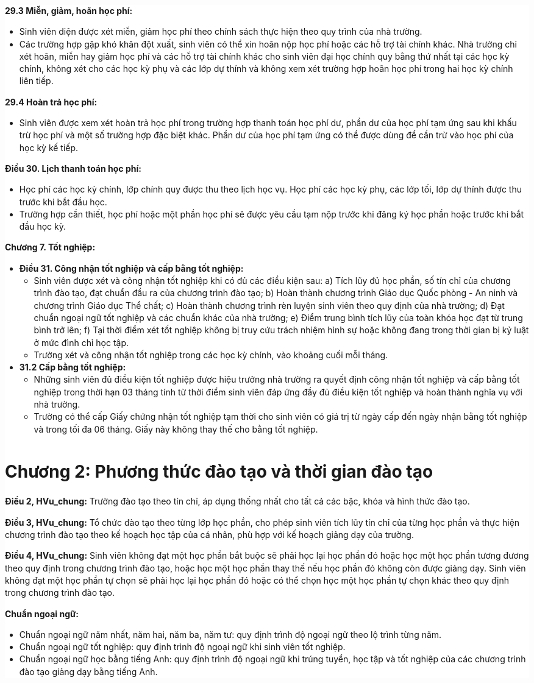 **29.3 Miễn, giảm, hoãn học phí:**
* Sinh viên diện được xét miễn, giảm học phí theo chính sách thực hiện theo quy trình của nhà trường.
* Các trường hợp gặp khó khăn đột xuất, sinh viên có thể xin hoãn nộp học phí hoặc các hỗ trợ tài chính khác. Nhà trường chỉ xét hoãn, miễn hay giảm học phí và các hỗ trợ tài chính khác cho sinh viên đại học chính quy bằng thứ nhất tại các học kỳ chính, không xét cho các học kỳ phụ và các lớp dự thính và không xem xét trường hợp hoãn học phí trong hai học kỳ chính liên tiếp.

**29.4 Hoàn trả học phí:**
* Sinh viên được xem xét hoàn trả học phí trong trường hợp thanh toán học phí dư, phần dư của học phí tạm ứng sau khi khấu trừ học phí và một số trường hợp đặc biệt khác. Phần dư của học phí tạm ứng có thể được dùng để cần trừ vào học phí của học kỳ kế tiếp.

**Điều 30. Lịch thanh toán học phí:**
* Học phí các học kỳ chính, lớp chính quy được thu theo lịch học vụ. Học phí các học kỳ phụ, các lớp tối, lớp dự thính được thu trước khi bắt đầu học.
* Trường hợp cần thiết, học phí hoặc một phần học phí sẽ được yêu cầu tạm nộp trước khi đăng ký học phần hoặc trước khi bắt đầu học kỳ.

**Chương 7. Tốt nghiệp:**
* **Điều 31. Công nhận tốt nghiệp và cấp bằng tốt nghiệp:**
    * Sinh viên được xét và công nhận tốt nghiệp khi có đủ các điều kiện sau:
        a) Tích lũy đủ học phần, số tín chỉ của chương trình đào tạo, đạt chuẩn đầu ra của chương trình đào tạo;
        b) Hoàn thành chương trình Giáo dục Quốc phòng - An ninh và chương trình Giáo dục Thể chất;
        c) Hoàn thành chương trình rèn luyện sinh viên theo quy định của nhà trường;
        d) Đạt chuẩn ngoại ngữ tốt nghiệp và các chuẩn khác của nhà trường;
        e) Điểm trung bình tích lũy của toàn khóa học đạt từ trung bình trở lên;
        f) Tại thời điểm xét tốt nghiệp không bị truy cứu trách nhiệm hình sự hoặc không đang trong thời gian bị kỷ luật ở mức đình chỉ học tập.
    * Trường xét và công nhận tốt nghiệp trong các học kỳ chính, vào khoảng cuối mỗi tháng.
* **31.2 Cấp bằng tốt nghiệp:**
    * Những sinh viên đủ điều kiện tốt nghiệp được hiệu trưởng nhà trường ra quyết định công nhận tốt nghiệp và cấp bằng tốt nghiệp trong thời hạn 03 tháng tính từ thời điểm sinh viên đáp ứng đầy đủ điều kiện tốt nghiệp và hoàn thành nghĩa vụ với nhà trường.
    * Trường có thể cấp Giấy chứng nhận tốt nghiệp tạm thời cho sinh viên có giá trị từ ngày cấp đến ngày nhận bằng tốt nghiệp và trong tối đa 06 tháng. Giấy này không thay thế cho bằng tốt nghiệp.

# Chương 2: Phương thức đào tạo và thời gian đào tạo

**Điều 2, HVu_chung:** Trường đào tạo theo tín chỉ, áp dụng thống nhất cho tất cả các bậc, khóa và hình thức đào tạo.

**Điều 3, HVu_chung:** Tổ chức đào tạo theo từng lớp học phần, cho phép sinh viên tích lũy tín chỉ của từng học phần và thực hiện chương trình đào tạo theo kế hoạch học tập của cá nhân, phù hợp với kế hoạch giảng dạy của trường.

**Điều 4, HVu_chung:** Sinh viên không đạt một học phần bắt buộc sẽ phải học lại học phần đó hoặc học một học phần tương đương theo quy định trong chương trình đào tạo, hoặc học một học phần thay thế nếu học phần đó không còn được giảng dạy. Sinh viên không đạt một học phần tự chọn sẽ phải học lại học phần đó hoặc có thể chọn học một học phần tự chọn khác theo quy định trong chương trình đào tạo.

**Chuẩn ngoại ngữ:**
* Chuẩn ngoại ngữ năm nhất, năm hai, năm ba, năm tư: quy định trình độ ngoại ngữ theo lộ trình từng năm.
* Chuẩn ngoại ngữ tốt nghiệp: quy định trình độ ngoại ngữ khi sinh viên tốt nghiệp.
* Chuẩn ngoại ngữ học bằng tiếng Anh: quy định trình độ ngoại ngữ khi trúng tuyển, học tập và tốt nghiệp của các chương trình đào tạo giảng dạy bằng tiếng Anh.
